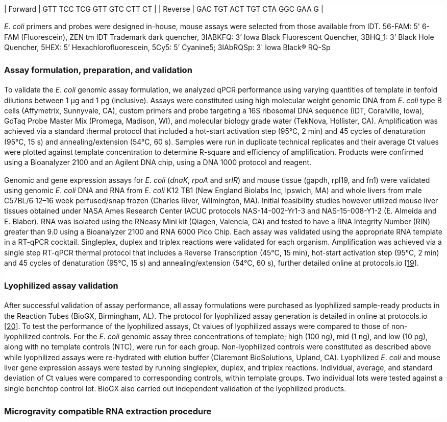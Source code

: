 | Forward | GTT TCC TCG GTT GTC CTT CT |
| Reverse | GAC TGT ACT TGT CTA GGC GAA G |

_E_. _coli_ primers and probes were designed in-house, mouse assays were selected from those available from IDT. 56-FAM: 5' 6-FAM (Fluorescein), ZEN tm IDT Trademark dark quencher, 3IABKFQ: 3’ Iowa Black Fluorescent Quencher, 3BHQ\_1: 3’ Black Hole Quencher, 5HEX: 5’ Hexachlorofluorescein, 5Cy5: 5’ Cyanine5; 3IAbRQSp: 3' Iowa Black® RQ-Sp

### Assay formulation, preparation, and validation

To validate the _E_. _coli_ genomic assay formulation, we analyzed qPCR performance using varying quantities of template in tenfold dilutions between 1 μg and 1 pg (inclusive). Assays were constituted using high molecular weight genomic DNA from _E_. _coli_ type B cells (Affymetrix, Sunnyvale, CA), custom primers and probe targeting a 16S ribosomal DNA sequence (IDT, Coralville, Iowa), GoTaq Probe Master Mix (Promega, Madison, WI), and molecular biology grade water (TekNova, Hollister, CA). Amplification was achieved via a standard thermal protocol that included a hot-start activation step (95°C, 2 min) and 45 cycles of denaturation (95°C, 15 s) and annealing/extension (54°C, 60 s). Samples were run in duplicate technical replicates and their average Ct values were plotted against template concentration to determine R-square and efficiency of amplification. Products were confirmed using a Bioanalyzer 2100 and an Agilent DNA chip, using a DNA 1000 protocol and reagent.

Genomic and gene expression assays for _E_. _coli_ (_dnaK_, _rpoA_ and _srIR_) and mouse tissue (gapdh, rpl19, and fn1) were validated using genomic _E_. _coli_ DNA and RNA from _E_. _coli_ K12 TB1 (New England Biolabs Inc, Ipswich, MA) and whole livers from male C57BL/6 12–16 week perfused/snap frozen (Charles River, Wilmington, MA). Initial feasibility studies however utilized mouse liver tissues obtained under NASA Ames Research Center IACUC protocols NAS-14-002-Yr1-3 and NAS-15-008-Y1-2 (E. Almeida and E. Blaber). RNA was isolated using the RNeasy Mini kit (Qiagen, Valencia, CA) and tested to have a RNA Integrity Number (RIN) greater than 9.0 using a Bioanalyzer 2100 and RNA 6000 Pico Chip. Each assay was validated using the appropriate RNA template in a RT-qPCR cocktail. Singleplex, duplex and triplex reactions were validated for each organism. Amplification was achieved via a single step RT-qPCR thermal protocol that includes a Reverse Transcription (45°C, 15 min), hot-start activation step (95°C, 2 min) and 45 cycles of denaturation (95°C, 15 s) and annealing/extension (54°C, 60 s), further detailed online at protocols.io \[[19](#pone.0183480.ref019)\].

### Lyophilized assay validation

After successful validation of assay performance, all assay formulations were purchased as lyophilized sample-ready products in the Reaction Tubes (BioGX, Birmingham, AL). The protocol for lyophilized assay generation is detailed in online at protocols.io \[[20](#pone.0183480.ref020)\]. To test the performance of the lyophilized assays, Ct values of lyophilized assays were compared to those of non-lyophilized controls. For the _E_. _coli_ genomic assay three concentrations of template; high (100 ng), mid (1 ng), and low (10 pg), along with no template controls (NTC), were run for each group. Non-lyophilized controls were constituted as described above while lyophilized assays were re-hydrated with elution buffer (Claremont BioSolutions, Upland, CA). Lyophilized _E_. _coli_ and mouse liver gene expression assays were tested by running singleplex, duplex, and triplex reactions. Individual, average, and standard deviation of Ct values were compared to corresponding controls, within template groups. Two individual lots were tested against a single benchtop control lot. BioGX also carried out independent validation of the lyophilized products.

### Microgravity compatible RNA extraction procedure
